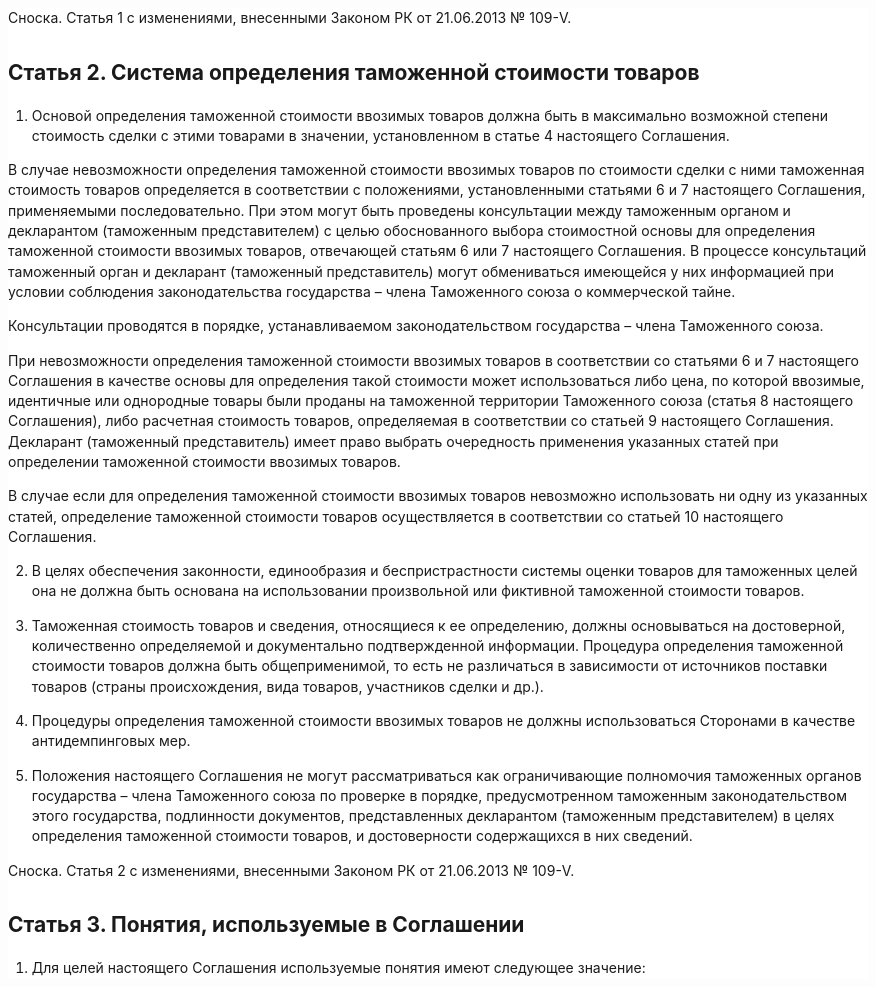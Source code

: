 Сноска. Статья 1 с изменениями, внесенными Законом РК от 21.06.2013 № 109-V.

## Статья 2. Система определения таможенной стоимости товаров

1. Основой определения таможенной стоимости ввозимых товаров должна быть в максимально возможной степени стоимость сделки с этими товарами в значении, установленном в статье 4 настоящего Соглашения.

В случае невозможности определения таможенной стоимости ввозимых товаров по стоимости сделки с ними таможенная стоимость товаров определяется в соответствии с положениями, установленными статьями 6 и 7 настоящего Соглашения, применяемыми последовательно. При этом могут быть проведены консультации между таможенным органом и декларантом (таможенным представителем) с целью обоснованного выбора стоимостной основы для определения таможенной стоимости ввозимых товаров, отвечающей статьям 6 или 7 настоящего Соглашения. В процессе консультаций таможенный орган и декларант (таможенный представитель) могут обмениваться имеющейся у них информацией при условии соблюдения законодательства государства – члена Таможенного союза о коммерческой тайне.

Консультации проводятся в порядке, устанавливаемом законодательством государства – члена Таможенного союза.

При невозможности определения таможенной стоимости ввозимых товаров в соответствии со статьями 6 и 7 настоящего Соглашения в качестве основы для определения такой стоимости может использоваться либо цена, по которой ввозимые, идентичные или однородные товары были проданы на таможенной территории Таможенного союза (статья 8 настоящего Соглашения), либо расчетная стоимость товаров, определяемая в соответствии со статьей 9 настоящего Соглашения. Декларант (таможенный представитель) имеет право выбрать очередность применения указанных статей при определении таможенной стоимости ввозимых товаров.

В случае если для определения таможенной стоимости ввозимых товаров невозможно использовать ни одну из указанных статей, определение таможенной стоимости товаров осуществляется в соответствии со статьей 10 настоящего Соглашения.

2. В целях обеспечения законности, единообразия и беспристрастности системы оценки товаров для таможенных целей она не должна быть основана на использовании произвольной или фиктивной таможенной стоимости товаров.

3. Таможенная стоимость товаров и сведения, относящиеся к ее определению, должны основываться на достоверной, количественно определяемой и документально подтвержденной информации. Процедура определения таможенной стоимости товаров должна быть общеприменимой, то есть не различаться в зависимости от источников поставки товаров (страны происхождения, вида товаров, участников сделки и др.).

4. Процедуры определения таможенной стоимости ввозимых товаров не должны использоваться Сторонами в качестве антидемпинговых мер.

5. Положения настоящего Соглашения не могут рассматриваться как ограничивающие полномочия таможенных органов государства – члена Таможенного союза по проверке в порядке, предусмотренном таможенным законодательством этого государства, подлинности документов, представленных декларантом (таможенным представителем) в целях определения таможенной стоимости товаров, и достоверности содержащихся в них сведений.

Сноска. Статья 2 с изменениями, внесенными Законом РК от 21.06.2013 № 109-V.

## Статья 3. Понятия, используемые в Соглашении

1. Для целей настоящего Соглашения используемые понятия имеют следующее значение:
